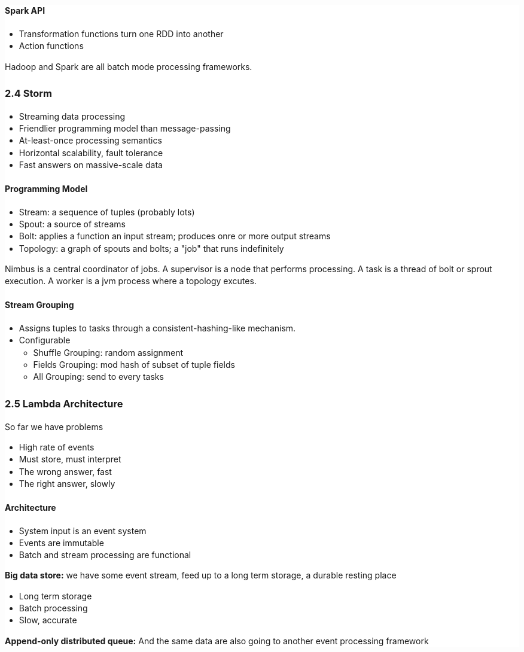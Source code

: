 #### Spark API

- Transformation functions turn one RDD into another
- Action functions

Hadoop and Spark are all batch mode processing frameworks.

### 2.4 Storm

- Streaming data processing
- Friendlier programming model than message-passing
- At-least-once processing semantics
- Horizontal scalability, fault tolerance
- Fast answers on massive-scale data

#### Programming Model 

- Stream: a sequence of tuples (probably lots)
- Spout: a source of streams
- Bolt: applies a function an input stream; produces onre or more output streams
- Topology: a graph of spouts and bolts; a "job" that runs indefinitely

Nimbus is a central coordinator of jobs. A supervisor is a node that performs processing. A task is a thread of bolt or sprout execution. A worker is a jvm process where a topology excutes.

#### Stream Grouping

- Assigns tuples to tasks through a consistent-hashing-like mechanism.
- Configurable
  - Shuffle Grouping: random assignment
  - Fields Grouping: mod hash of subset of tuple fields
  - All Grouping: send to every tasks

### 2.5 Lambda Architecture

So far we have problems

- High rate of events
- Must store, must interpret
- The wrong answer, fast
- The right answer, slowly

#### Architecture

- System input is an event system
- Events are immutable
- Batch and stream processing are functional

**Big data store:** we have some event stream, feed up to a long term storage, a durable resting place

- Long term storage
- Batch processing 
- Slow, accurate

**Append-only distributed queue:** And the same data are also going to another event processing framework
